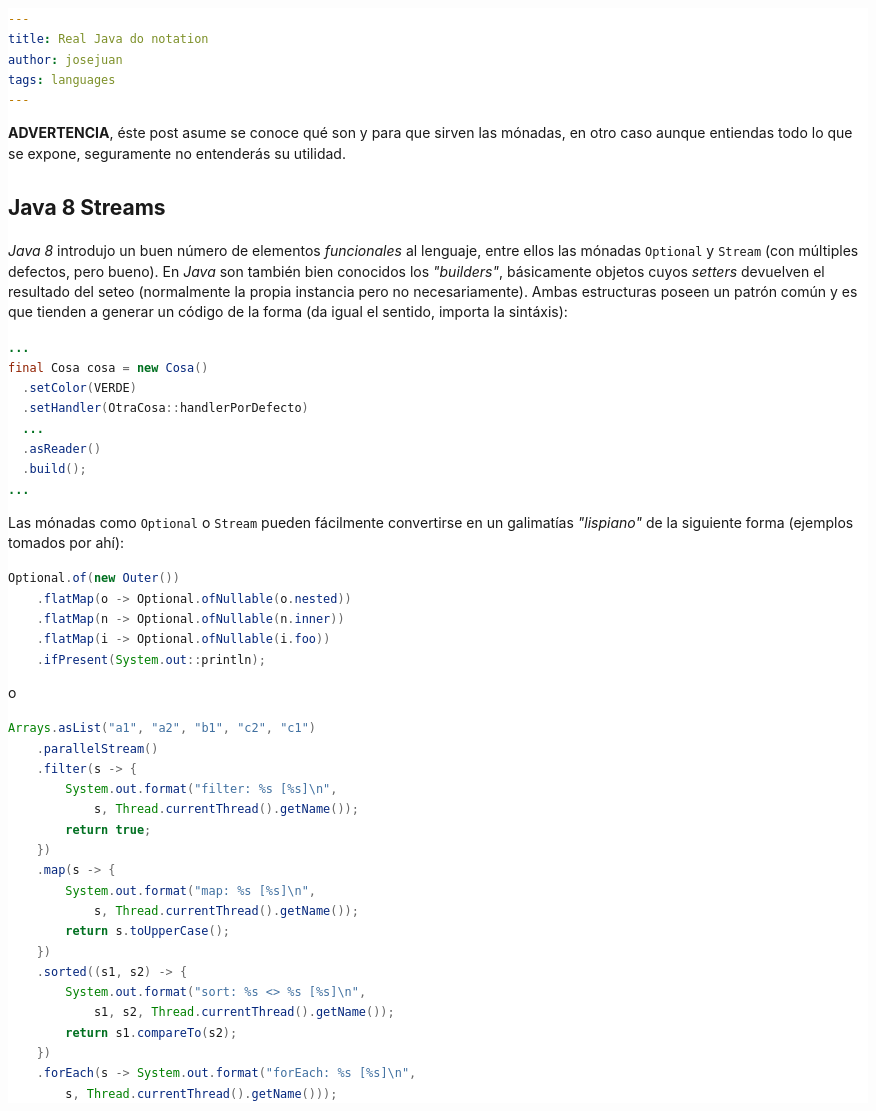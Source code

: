 ```yaml
---
title: Real Java do notation
author: josejuan
tags: languages
---
```


**ADVERTENCIA**, éste post asume se conoce qué son y para que sirven las mónadas, en otro caso aunque entiendas todo lo que se expone, seguramente no entenderás su utilidad.

## Java 8 Streams

_Java 8_ introdujo un buen número de elementos _funcionales_ al lenguaje, entre ellos las mónadas `Optional` y `Stream` (con múltiples defectos, pero bueno). En _Java_ son también bien conocidos los _"builders"_, básicamente objetos cuyos _setters_ devuelven el resultado del seteo (normalmente la propia instancia pero no necesariamente). Ambas estructuras poseen un patrón común y es que tienden a generar un código de la forma (da igual el sentido, importa la sintáxis):

```java
...
final Cosa cosa = new Cosa()
  .setColor(VERDE)
  .setHandler(OtraCosa::handlerPorDefecto)
  ...
  .asReader()
  .build();
...
```

Las mónadas como `Optional` o `Stream` pueden fácilmente convertirse en un galimatías _"lispiano"_ de la siguiente forma (ejemplos tomados por ahí):

```java
Optional.of(new Outer())
    .flatMap(o -> Optional.ofNullable(o.nested))
    .flatMap(n -> Optional.ofNullable(n.inner))
    .flatMap(i -> Optional.ofNullable(i.foo))
    .ifPresent(System.out::println);
```

o

```java
Arrays.asList("a1", "a2", "b1", "c2", "c1")
    .parallelStream()
    .filter(s -> {
        System.out.format("filter: %s [%s]\n",
            s, Thread.currentThread().getName());
        return true;
    })
    .map(s -> {
        System.out.format("map: %s [%s]\n",
            s, Thread.currentThread().getName());
        return s.toUpperCase();
    })
    .sorted((s1, s2) -> {
        System.out.format("sort: %s <> %s [%s]\n",
            s1, s2, Thread.currentThread().getName());
        return s1.compareTo(s2);
    })
    .forEach(s -> System.out.format("forEach: %s [%s]\n",
        s, Thread.currentThread().getName()));
```
